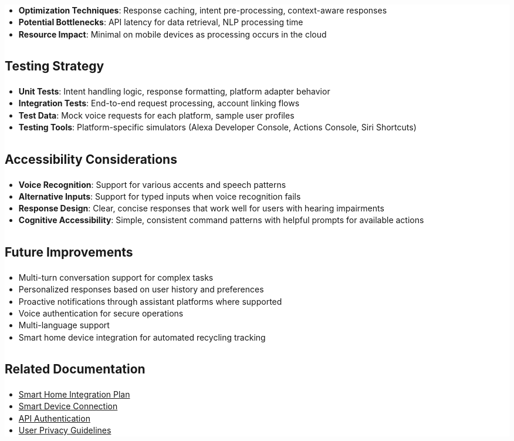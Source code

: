 - **Optimization Techniques**: Response caching, intent pre-processing, context-aware responses
- **Potential Bottlenecks**: API latency for data retrieval, NLP processing time
- **Resource Impact**: Minimal on mobile devices as processing occurs in the cloud

## Testing Strategy

- **Unit Tests**: Intent handling logic, response formatting, platform adapter behavior
- **Integration Tests**: End-to-end request processing, account linking flows
- **Test Data**: Mock voice requests for each platform, sample user profiles
- **Testing Tools**: Platform-specific simulators (Alexa Developer Console, Actions Console, Siri Shortcuts)

## Accessibility Considerations

- **Voice Recognition**: Support for various accents and speech patterns
- **Alternative Inputs**: Support for typed inputs when voice recognition fails
- **Response Design**: Clear, concise responses that work well for users with hearing impairments
- **Cognitive Accessibility**: Simple, consistent command patterns with helpful prompts for available actions

## Future Improvements

- Multi-turn conversation support for complex tasks
- Personalized responses based on user history and preferences
- Proactive notifications through assistant platforms where supported
- Voice authentication for secure operations
- Multi-language support
- Smart home device integration for automated recycling tracking

## Related Documentation

- [Smart Home Integration Plan](./integration-plan.md)
- [Smart Device Connection](./device-connection.md)
- [API Authentication](../../development/api-authentication.md)
- [User Privacy Guidelines](../../development/privacy-guidelines.md) 